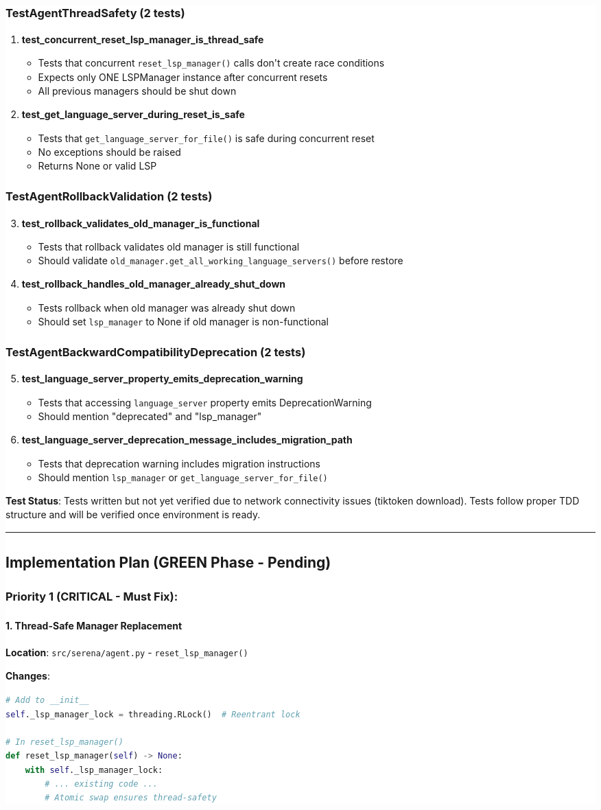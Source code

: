 ### TestAgentThreadSafety (2 tests)
1. **test_concurrent_reset_lsp_manager_is_thread_safe**
   - Tests that concurrent `reset_lsp_manager()` calls don't create race conditions
   - Expects only ONE LSPManager instance after concurrent resets
   - All previous managers should be shut down

2. **test_get_language_server_during_reset_is_safe**
   - Tests that `get_language_server_for_file()` is safe during concurrent reset
   - No exceptions should be raised
   - Returns None or valid LSP

### TestAgentRollbackValidation (2 tests)
3. **test_rollback_validates_old_manager_is_functional**
   - Tests that rollback validates old manager is still functional
   - Should validate `old_manager.get_all_working_language_servers()` before restore

4. **test_rollback_handles_old_manager_already_shut_down**
   - Tests rollback when old manager was already shut down
   - Should set `lsp_manager` to None if old manager is non-functional

### TestAgentBackwardCompatibilityDeprecation (2 tests)
5. **test_language_server_property_emits_deprecation_warning**
   - Tests that accessing `language_server` property emits DeprecationWarning
   - Should mention "deprecated" and "lsp_manager"

6. **test_language_server_deprecation_message_includes_migration_path**
   - Tests that deprecation warning includes migration instructions
   - Should mention `lsp_manager` or `get_language_server_for_file()`

**Test Status**: Tests written but not yet verified due to network connectivity issues (tiktoken download). Tests follow proper TDD structure and will be verified once environment is ready.

---

## Implementation Plan (GREEN Phase - Pending)

### Priority 1 (CRITICAL - Must Fix):

#### 1. Thread-Safe Manager Replacement
**Location**: `src/serena/agent.py` - `reset_lsp_manager()`

**Changes**:
```python
# Add to __init__
self._lsp_manager_lock = threading.RLock()  # Reentrant lock

# In reset_lsp_manager()
def reset_lsp_manager(self) -> None:
    with self._lsp_manager_lock:
        # ... existing code ...
        # Atomic swap ensures thread-safety
```
